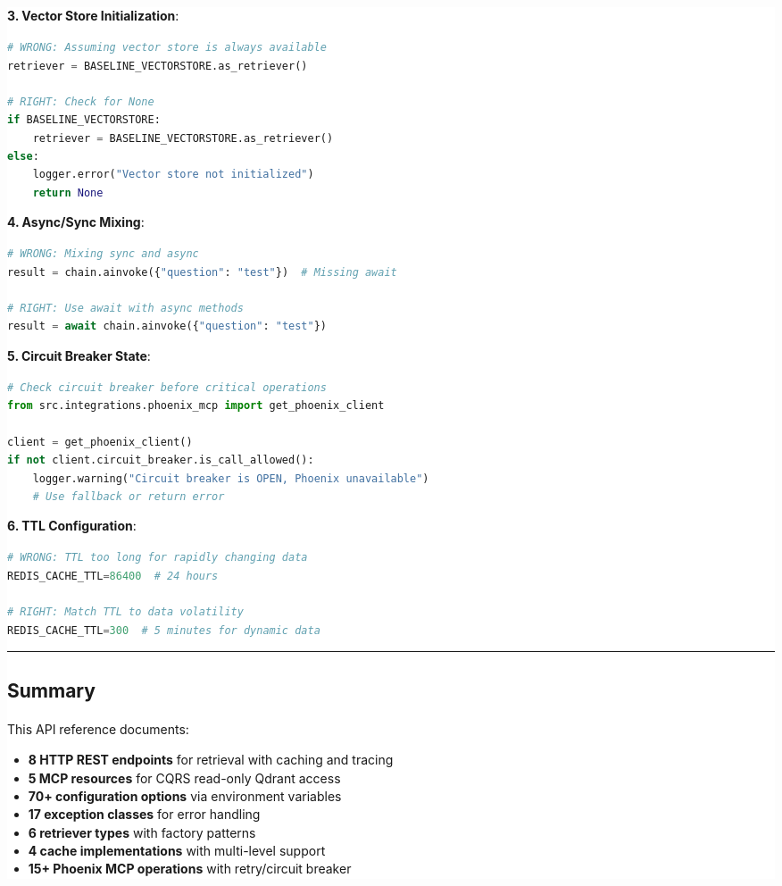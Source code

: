 **3. Vector Store Initialization**:
```python
# WRONG: Assuming vector store is always available
retriever = BASELINE_VECTORSTORE.as_retriever()

# RIGHT: Check for None
if BASELINE_VECTORSTORE:
    retriever = BASELINE_VECTORSTORE.as_retriever()
else:
    logger.error("Vector store not initialized")
    return None
```

**4. Async/Sync Mixing**:
```python
# WRONG: Mixing sync and async
result = chain.ainvoke({"question": "test"})  # Missing await

# RIGHT: Use await with async methods
result = await chain.ainvoke({"question": "test"})
```

**5. Circuit Breaker State**:
```python
# Check circuit breaker before critical operations
from src.integrations.phoenix_mcp import get_phoenix_client

client = get_phoenix_client()
if not client.circuit_breaker.is_call_allowed():
    logger.warning("Circuit breaker is OPEN, Phoenix unavailable")
    # Use fallback or return error
```

**6. TTL Configuration**:
```python
# WRONG: TTL too long for rapidly changing data
REDIS_CACHE_TTL=86400  # 24 hours

# RIGHT: Match TTL to data volatility
REDIS_CACHE_TTL=300  # 5 minutes for dynamic data
```

---

## Summary

This API reference documents:
- **8 HTTP REST endpoints** for retrieval with caching and tracing
- **5 MCP resources** for CQRS read-only Qdrant access
- **70+ configuration options** via environment variables
- **17 exception classes** for error handling
- **6 retriever types** with factory patterns
- **4 cache implementations** with multi-level support
- **15+ Phoenix MCP operations** with retry/circuit breaker
